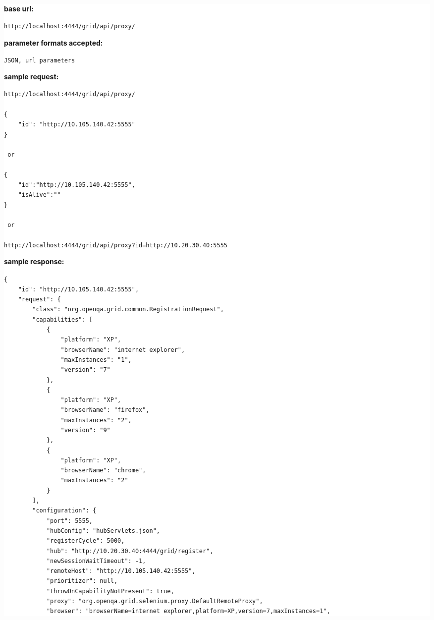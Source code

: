 **base url:**
```
http://localhost:4444/grid/api/proxy/
```

**parameter formats accepted:**
```
JSON, url parameters
```

**sample request:**
```
http://localhost:4444/grid/api/proxy/

{
    "id": "http://10.105.140.42:5555"
}
 
 or 
 
{
    "id":"http://10.105.140.42:5555",
    "isAlive":""
}
 
 or
 
http://localhost:4444/grid/api/proxy?id=http://10.20.30.40:5555
```

**sample response:**
```
{
    "id": "http://10.105.140.42:5555",
    "request": {
        "class": "org.openqa.grid.common.RegistrationRequest",
        "capabilities": [
            {
                "platform": "XP",
                "browserName": "internet explorer",
                "maxInstances": "1",
                "version": "7"
            },
            {
                "platform": "XP",
                "browserName": "firefox",
                "maxInstances": "2",
                "version": "9"
            },
            {
                "platform": "XP",
                "browserName": "chrome",
                "maxInstances": "2"
            }
        ],
        "configuration": {
            "port": 5555,
            "hubConfig": "hubServlets.json",
            "registerCycle": 5000,
            "hub": "http://10.20.30.40:4444/grid/register",
            "newSessionWaitTimeout": -1,
            "remoteHost": "http://10.105.140.42:5555",
            "prioritizer": null,
            "throwOnCapabilityNotPresent": true,
            "proxy": "org.openqa.grid.selenium.proxy.DefaultRemoteProxy",
            "browser": "browserName=internet explorer,platform=XP,version=7,maxInstances=1",
```